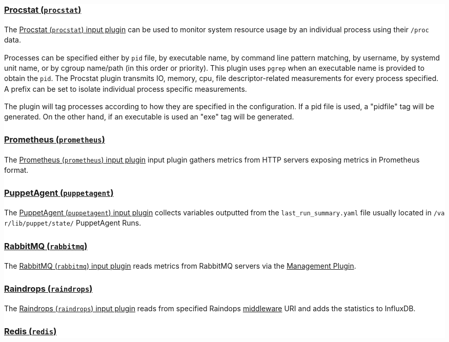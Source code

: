 ### [Procstat (`procstat`)](https://github.com/influxdata/telegraf/tree/release-1.6/plugins/inputs/procstat)

The [Procstat (`procstat`) input plugin](https://github.com/influxdata/telegraf/tree/release-1.6/plugins/inputs/procstat) can be used to monitor system resource usage by an individual process using their `/proc` data.

Processes can be specified either by `pid` file, by executable name, by command line pattern matching, by username,
by systemd unit name, or by cgroup name/path (in this order or priority). This plugin uses `pgrep` when an executable
name is provided to obtain the `pid`. The Procstat plugin transmits IO, memory, cpu, file descriptor-related
measurements for every process specified. A prefix can be set to isolate individual process specific measurements.

The plugin will tag processes according to how they are specified in the configuration. If a pid file is used, a
"pidfile" tag will be generated. On the other hand, if an executable is used an "exe" tag will be generated.

### [Prometheus (`prometheus`)](https://github.com/influxdata/telegraf/tree/release-1.6/plugins/inputs/prometheus)

The [Prometheus (`prometheus`) input plugin](https://github.com/influxdata/telegraf/tree/release-1.6/plugins/inputs/prometheus) input plugin gathers metrics from HTTP servers exposing metrics in Prometheus format.

### [PuppetAgent (`puppetagent`)](https://github.com/influxdata/telegraf/tree/release-1.6/plugins/inputs/puppetagent)

The [PuppetAgent (`puppetagent`) input plugin](https://github.com/influxdata/telegraf/tree/release-1.6/plugins/inputs/puppetagent) collects variables outputted from the `last_run_summary.yaml` file usually
located in `/var/lib/puppet/state/` PuppetAgent Runs.

### [RabbitMQ (`rabbitmq`)](https://github.com/influxdata/telegraf/tree/release-1.6/plugins/inputs/rabbitmq)

The [RabbitMQ (`rabbitmq`) input plugin](https://github.com/influxdata/telegraf/tree/release-1.6/plugins/inputs/rabbitmq) reads metrics from RabbitMQ servers via the [Management Plugin](https://www.rabbitmq.com/management.html).

### [Raindrops (`raindrops`)](https://github.com/influxdata/telegraf/tree/release-1.6/plugins/inputs/raindrops)

The [Raindrops (`raindrops`) input plugin](https://github.com/influxdata/telegraf/tree/release-1.6/plugins/inputs/raindrops) reads from specified Raindops [middleware](http://raindrops.bogomips.org/Raindrops/Middleware.html)
URI and adds the statistics to InfluxDB.

### [Redis (`redis`)](https://github.com/influxdata/telegraf/tree/release-1.6/plugins/inputs/redis)
